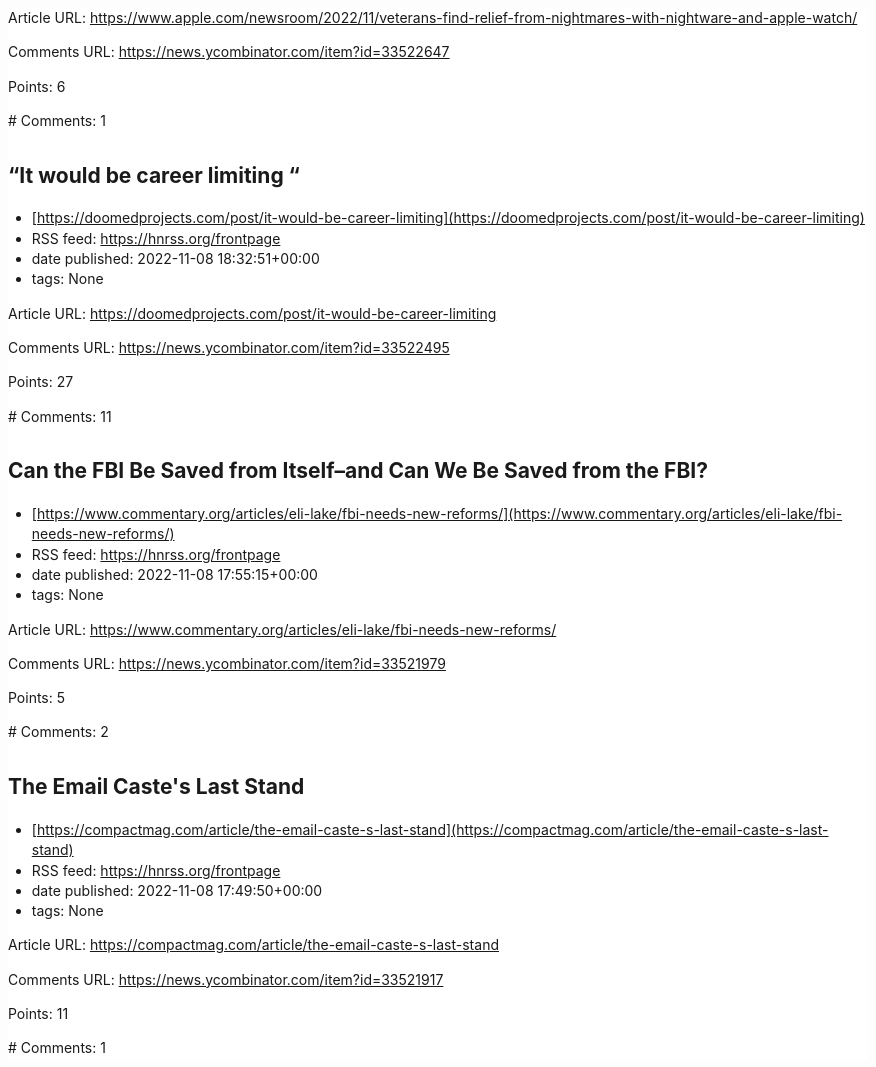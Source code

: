 <p>Article URL: <a href="https://www.apple.com/newsroom/2022/11/veterans-find-relief-from-nightmares-with-nightware-and-apple-watch/">https://www.apple.com/newsroom/2022/11/veterans-find-relief-from-nightmares-with-nightware-and-apple-watch/</a></p>
<p>Comments URL: <a href="https://news.ycombinator.com/item?id=33522647">https://news.ycombinator.com/item?id=33522647</a></p>
<p>Points: 6</p>
<p># Comments: 1</p>

## “It would be career limiting “
 - [https://doomedprojects.com/post/it-would-be-career-limiting](https://doomedprojects.com/post/it-would-be-career-limiting)
 - RSS feed: https://hnrss.org/frontpage
 - date published: 2022-11-08 18:32:51+00:00
 - tags: None

<p>Article URL: <a href="https://doomedprojects.com/post/it-would-be-career-limiting">https://doomedprojects.com/post/it-would-be-career-limiting</a></p>
<p>Comments URL: <a href="https://news.ycombinator.com/item?id=33522495">https://news.ycombinator.com/item?id=33522495</a></p>
<p>Points: 27</p>
<p># Comments: 11</p>

## Can the FBI Be Saved from Itself–and Can We Be Saved from the FBI?
 - [https://www.commentary.org/articles/eli-lake/fbi-needs-new-reforms/](https://www.commentary.org/articles/eli-lake/fbi-needs-new-reforms/)
 - RSS feed: https://hnrss.org/frontpage
 - date published: 2022-11-08 17:55:15+00:00
 - tags: None

<p>Article URL: <a href="https://www.commentary.org/articles/eli-lake/fbi-needs-new-reforms/">https://www.commentary.org/articles/eli-lake/fbi-needs-new-reforms/</a></p>
<p>Comments URL: <a href="https://news.ycombinator.com/item?id=33521979">https://news.ycombinator.com/item?id=33521979</a></p>
<p>Points: 5</p>
<p># Comments: 2</p>

## The Email Caste's Last Stand
 - [https://compactmag.com/article/the-email-caste-s-last-stand](https://compactmag.com/article/the-email-caste-s-last-stand)
 - RSS feed: https://hnrss.org/frontpage
 - date published: 2022-11-08 17:49:50+00:00
 - tags: None

<p>Article URL: <a href="https://compactmag.com/article/the-email-caste-s-last-stand">https://compactmag.com/article/the-email-caste-s-last-stand</a></p>
<p>Comments URL: <a href="https://news.ycombinator.com/item?id=33521917">https://news.ycombinator.com/item?id=33521917</a></p>
<p>Points: 11</p>
<p># Comments: 1</p>
